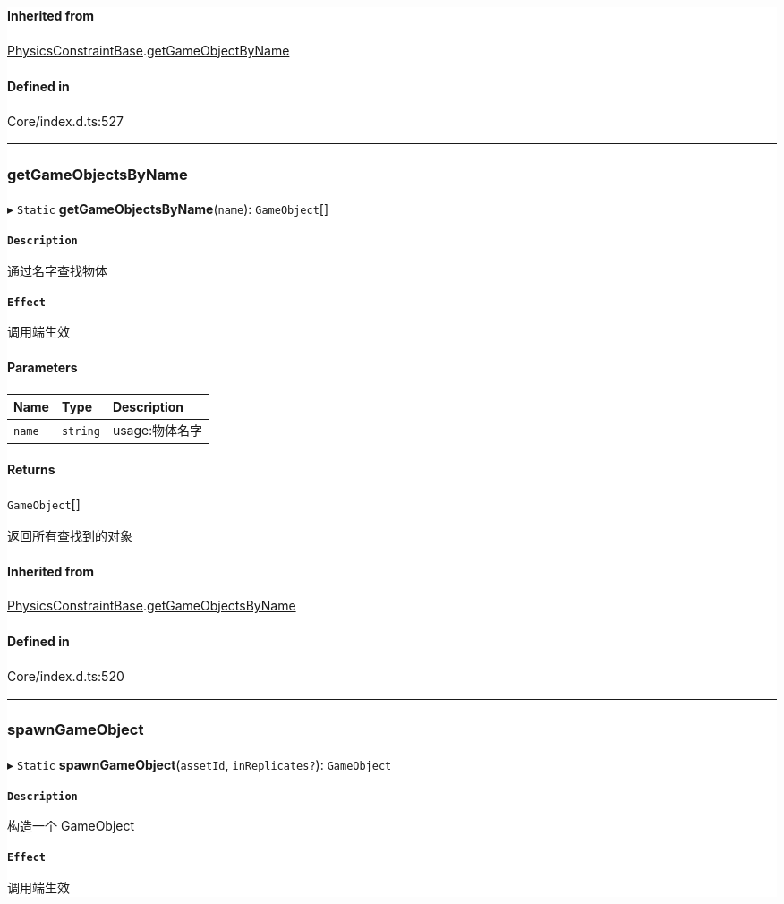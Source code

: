 #### Inherited from

[PhysicsConstraintBase](Gameplay.Gameplay.PhysicsConstraintBase.md).[getGameObjectByName](Gameplay.Gameplay.PhysicsConstraintBase.md#getgameobjectbyname)

#### Defined in

Core/index.d.ts:527

---

### getGameObjectsByName

▸ `Static` **getGameObjectsByName**(`name`): `GameObject`[]

**`Description`**

通过名字查找物体

**`Effect`**

调用端生效

#### Parameters

| Name   | Type     | Description    |
| :----- | :------- | :------------- |
| `name` | `string` | usage:物体名字 |

#### Returns

`GameObject`[]

返回所有查找到的对象

#### Inherited from

[PhysicsConstraintBase](Gameplay.Gameplay.PhysicsConstraintBase.md).[getGameObjectsByName](Gameplay.Gameplay.PhysicsConstraintBase.md#getgameobjectsbyname)

#### Defined in

Core/index.d.ts:520

---

### spawnGameObject

▸ `Static` **spawnGameObject**(`assetId`, `inReplicates?`): `GameObject`

**`Description`**

构造一个 GameObject

**`Effect`**

调用端生效
